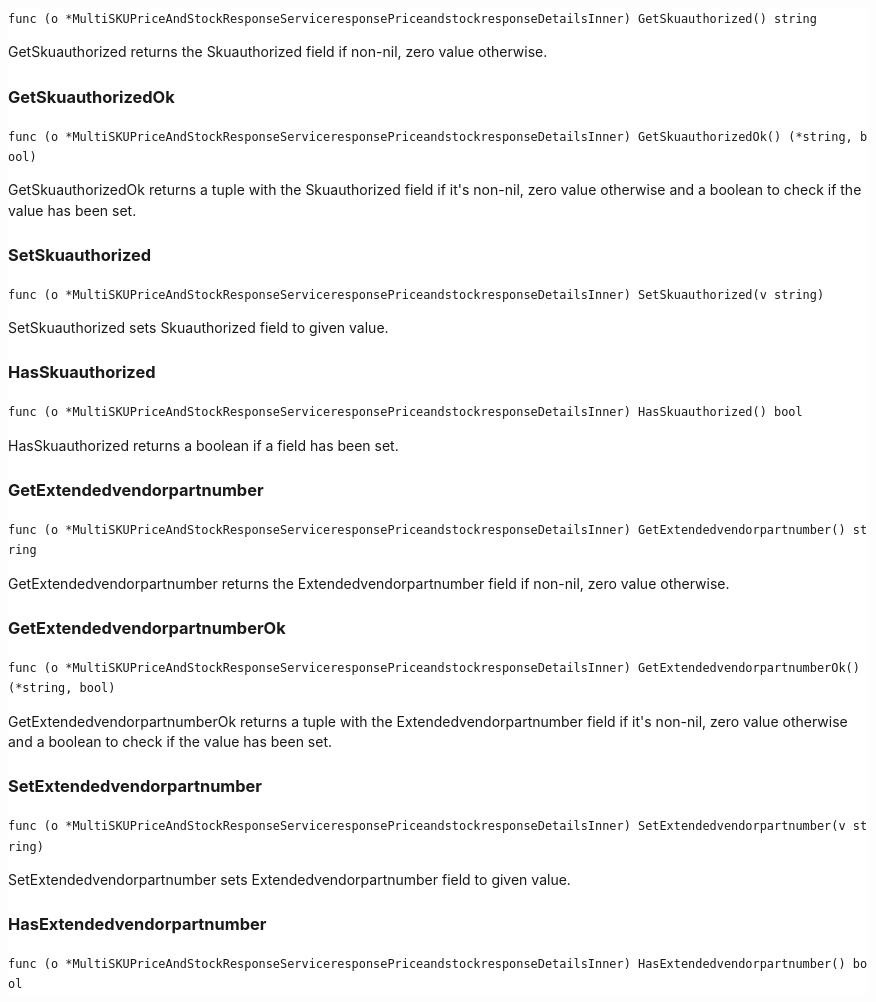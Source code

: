 `func (o *MultiSKUPriceAndStockResponseServiceresponsePriceandstockresponseDetailsInner) GetSkuauthorized() string`

GetSkuauthorized returns the Skuauthorized field if non-nil, zero value otherwise.

### GetSkuauthorizedOk

`func (o *MultiSKUPriceAndStockResponseServiceresponsePriceandstockresponseDetailsInner) GetSkuauthorizedOk() (*string, bool)`

GetSkuauthorizedOk returns a tuple with the Skuauthorized field if it's non-nil, zero value otherwise
and a boolean to check if the value has been set.

### SetSkuauthorized

`func (o *MultiSKUPriceAndStockResponseServiceresponsePriceandstockresponseDetailsInner) SetSkuauthorized(v string)`

SetSkuauthorized sets Skuauthorized field to given value.

### HasSkuauthorized

`func (o *MultiSKUPriceAndStockResponseServiceresponsePriceandstockresponseDetailsInner) HasSkuauthorized() bool`

HasSkuauthorized returns a boolean if a field has been set.

### GetExtendedvendorpartnumber

`func (o *MultiSKUPriceAndStockResponseServiceresponsePriceandstockresponseDetailsInner) GetExtendedvendorpartnumber() string`

GetExtendedvendorpartnumber returns the Extendedvendorpartnumber field if non-nil, zero value otherwise.

### GetExtendedvendorpartnumberOk

`func (o *MultiSKUPriceAndStockResponseServiceresponsePriceandstockresponseDetailsInner) GetExtendedvendorpartnumberOk() (*string, bool)`

GetExtendedvendorpartnumberOk returns a tuple with the Extendedvendorpartnumber field if it's non-nil, zero value otherwise
and a boolean to check if the value has been set.

### SetExtendedvendorpartnumber

`func (o *MultiSKUPriceAndStockResponseServiceresponsePriceandstockresponseDetailsInner) SetExtendedvendorpartnumber(v string)`

SetExtendedvendorpartnumber sets Extendedvendorpartnumber field to given value.

### HasExtendedvendorpartnumber

`func (o *MultiSKUPriceAndStockResponseServiceresponsePriceandstockresponseDetailsInner) HasExtendedvendorpartnumber() bool`
